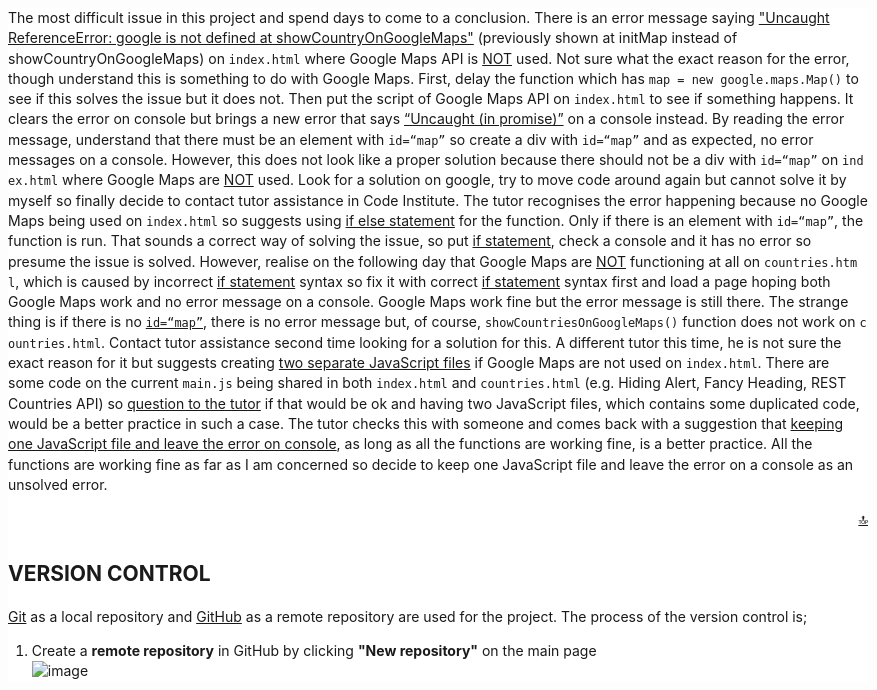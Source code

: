 The most difficult issue in this project and spend days to come to a conclusion. There is an error message saying ["Uncaught ReferenceError: google is not defined at showCountryOnGoogleMaps"](https://github.com/Toto-Kotaro-Tanaka/ms2-speed-typing-game/blob/main/assets/readme/barriers-solutions/uncaught-reference1.png) (previously shown at initMap instead of showCountryOnGoogleMaps) on `index.html` where Google Maps API is <ins>NOT</ins> used. Not sure what the exact reason for the error, though understand this is something to do with Google Maps. First, delay the function which has `map = new google.maps.Map()` to see if this solves the issue but it does not. Then put the script of Google Maps API on `index.html` to see if something happens. It clears the error on console but brings a new error that says [“Uncaught (in promise)”](https://github.com/Toto-Kotaro-Tanaka/ms2-speed-typing-game/blob/main/assets/readme/barriers-solutions/uncaught-reference2.png) on a console instead. By reading the error message, understand that there must be an element with `id=“map”` so create a div with `id=“map”` and as expected, no error messages on a console. However, this does not look like a proper solution because there should not be a div with `id=“map”` on `index.html` where Google Maps are <ins>NOT</ins> used. Look for a solution on google, try to move code around again but cannot solve it by myself so finally decide to contact tutor assistance in Code Institute. The tutor recognises the error happening because no Google Maps being used on `index.html` so suggests using [if else statement](https://github.com/Toto-Kotaro-Tanaka/ms2-speed-typing-game/blob/main/assets/readme/barriers-solutions/uncaught-reference3.png) for the function. Only if there is an element with `id=“map”`, the function is run. That sounds a correct way of solving the issue, so put [if statement](https://github.com/Toto-Kotaro-Tanaka/ms2-speed-typing-game/blob/main/assets/readme/barriers-solutions/uncaught-reference4.png), check a console and it has no error so presume the issue is solved. However, realise on the following day that Google Maps are <ins>NOT</ins> functioning at all on `countries.html`, which is caused by incorrect [if statement](https://github.com/Toto-Kotaro-Tanaka/ms2-speed-typing-game/blob/main/assets/readme/barriers-solutions/uncaught-reference4.png) syntax so fix it with correct [if statement](https://github.com/Toto-Kotaro-Tanaka/ms2-speed-typing-game/blob/main/assets/readme/barriers-solutions/uncaught-reference5.png) syntax first and load a page hoping both Google Maps work and no error message on a console. Google Maps work fine but the error message is still there. The strange thing is if there is no [`id=“map”`](https://github.com/Toto-Kotaro-Tanaka/ms2-speed-typing-game/blob/main/assets/readme/barriers-solutions/uncaught-reference6.png), there is no error message but, of course, `showCountriesOnGoogleMaps()` function does not work on `countries.html`. Contact tutor assistance second time looking for a solution for this. A different tutor this time, he is not sure the exact reason for it but suggests creating [two separate JavaScript files](https://github.com/Toto-Kotaro-Tanaka/ms2-speed-typing-game/blob/main/assets/readme/barriers-solutions/uncaught-reference7.png) if Google Maps are not used on `index.html`. There are some code on the current `main.js` being shared in both `index.html` and `countries.html` (e.g. Hiding Alert, Fancy Heading, REST Countries API) so [question to the tutor](https://github.com/Toto-Kotaro-Tanaka/ms2-speed-typing-game/blob/main/assets/readme/barriers-solutions/uncaught-reference8.png) if that would be ok and having two JavaScript files, which contains some duplicated code, would be a better practice in such a case. The tutor checks this with someone and comes back with a suggestion that [keeping one JavaScript file and leave the error on console](https://github.com/Toto-Kotaro-Tanaka/ms2-speed-typing-game/blob/main/assets/readme/barriers-solutions/uncaught-reference9.png), as long as all the functions are working fine, is a better practice. All the functions are working fine as far as I am concerned so decide to keep one JavaScript file and leave the error on a console as an unsolved error.

<div align="right"><a href="#table-of-contents">🔝</a></div>

## VERSION CONTROL <a name="version-control-heading"></a>

[Git](https://git-scm.com/) as a local repository and [GitHub](https://github.com/) as a remote repository are used for the project. The process of the version control is;

1. Create a **remote repository** in GitHub by clicking **"New repository"** on the main page<br>
   ![image](https://github.com/Toto-Kotaro-Tanaka/ms2-speed-typing-game/blob/main/assets/readme/version-control/version-control1.png)<br>

